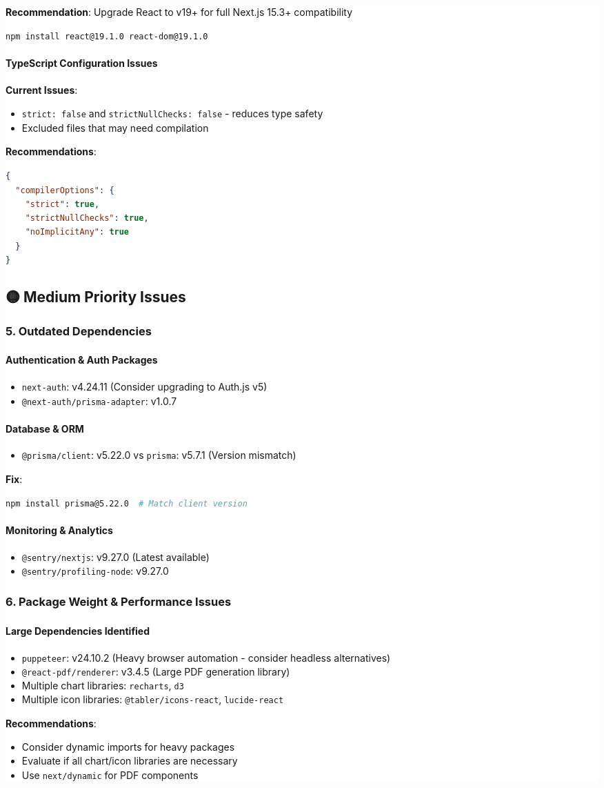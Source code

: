 **Recommendation**: Upgrade React to v19+ for full Next.js 15.3+ compatibility
```bash
npm install react@19.1.0 react-dom@19.1.0
```

#### TypeScript Configuration Issues
**Current Issues**:
- `strict: false` and `strictNullChecks: false` - reduces type safety
- Excluded files that may need compilation

**Recommendations**:
```json
{
  "compilerOptions": {
    "strict": true,
    "strictNullChecks": true,
    "noImplicitAny": true
  }
}
```

## 🟡 Medium Priority Issues

### 5. Outdated Dependencies

#### Authentication & Auth Packages
- `next-auth`: v4.24.11 (Consider upgrading to Auth.js v5)
- `@next-auth/prisma-adapter`: v1.0.7

#### Database & ORM
- `@prisma/client`: v5.22.0 vs `prisma`: v5.7.1 (Version mismatch)

**Fix**:
```bash
npm install prisma@5.22.0  # Match client version
```

#### Monitoring & Analytics
- `@sentry/nextjs`: v9.27.0 (Latest available)
- `@sentry/profiling-node`: v9.27.0

### 6. Package Weight & Performance Issues

#### Large Dependencies Identified
- `puppeteer`: v24.10.2 (Heavy browser automation - consider headless alternatives)
- `@react-pdf/renderer`: v3.4.5 (Large PDF generation library)
- Multiple chart libraries: `recharts`, `d3`
- Multiple icon libraries: `@tabler/icons-react`, `lucide-react`

**Recommendations**:
- Consider dynamic imports for heavy packages
- Evaluate if all chart/icon libraries are necessary
- Use `next/dynamic` for PDF components
